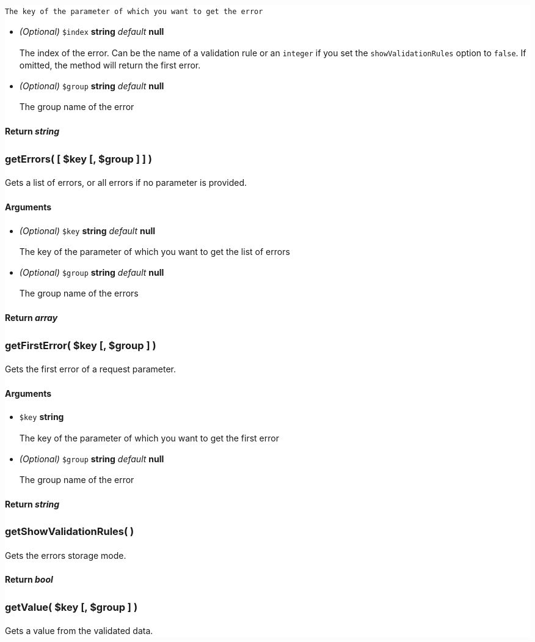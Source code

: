     The key of the parameter of which you want to get the error

* *(Optional)* `$index` **string**
    *default* **null**

    The index of the error. Can be the name of a validation rule or an `integer` if you set the `showValidationRules` option to `false`.
    If omitted, the method will return the first error.

* *(Optional)* `$group` **string**
    *default* **null**

    The group name of the error

#### Return *string*

### getErrors( [ $key [, $group ] ] )
Gets a list of errors, or all errors if no parameter is provided.

#### Arguments
* *(Optional)* `$key` **string**
    *default* **null**

    The key of the parameter of which you want to get the list of errors

* *(Optional)* `$group` **string**
    *default* **null**

    The group name of the errors

#### Return *array*

### getFirstError( $key [, $group ] )
Gets the first error of a request parameter.

#### Arguments
* `$key` **string**

    The key of the parameter of which you want to get the first error

* *(Optional)* `$group` **string**
    *default* **null**

    The group name of the error

#### Return *string*

### getShowValidationRules( )
Gets the errors storage mode.

#### Return *bool*

### getValue( $key [, $group ] )
Gets a value from the validated data.
